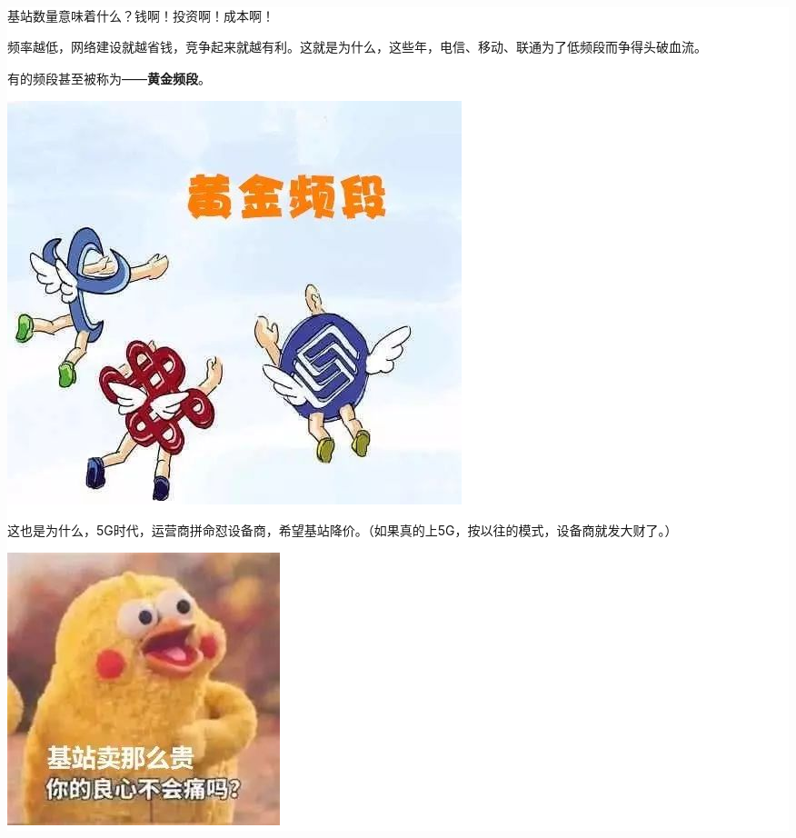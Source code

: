 

基站数量意味着什么？钱啊！投资啊！成本啊！



频率越低，网络建设就越省钱，竞争起来就越有利。这就是为什么，这些年，电信、移动、联通为了低频段而争得头破血流。



有的频段甚至被称为——**黄金频段**。



![图片](./assets/pUm6Hxkd437ym8exkv8UFxx0XtT3icTZULzgZ2DjQBbQbW1LQAmofN7K5yVVQx7ibWnDdOjDFiaS3arxic5fKXDk9Q.jpeg)



这也是为什么，5G时代，运营商拼命怼设备商，希望基站降价。（如果真的上5G，按以往的模式，设备商就发大财了。）



![图片](./assets/pUm6Hxkd437ym8exkv8UFxx0XtT3icTZUDp6uemo9ibjNZW95Wootv59ia90wlMLn4iaul4W0icfLTHore4MD9LagaA.jpeg)
